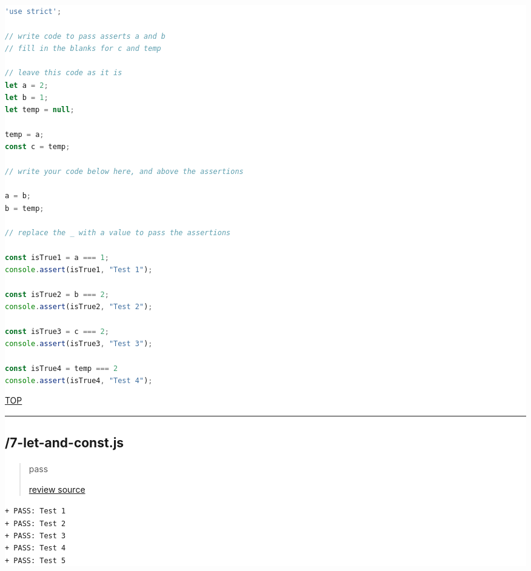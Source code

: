 ```js
'use strict';

// write code to pass asserts a and b
// fill in the blanks for c and temp

// leave this code as it is
let a = 2;
let b = 1;
let temp = null;

temp = a;
const c = temp;

// write your code below here, and above the assertions

a = b;
b = temp;

// replace the _ with a value to pass the assertions

const isTrue1 = a === 1;
console.assert(isTrue1, "Test 1");

const isTrue2 = b === 2;
console.assert(isTrue2, "Test 2");

const isTrue3 = c === 2;
console.assert(isTrue3, "Test 3");

const isTrue4 = temp === 2
console.assert(isTrue4, "Test 4");


```

[TOP](#debuggercises)

---

## /7-let-and-const.js 

> pass 
>
> [review source](../../../exercises/04-value-swaps/exercises/7-let-and-const.js)

```txt
+ PASS: Test 1
+ PASS: Test 2
+ PASS: Test 3
+ PASS: Test 4
+ PASS: Test 5
```
